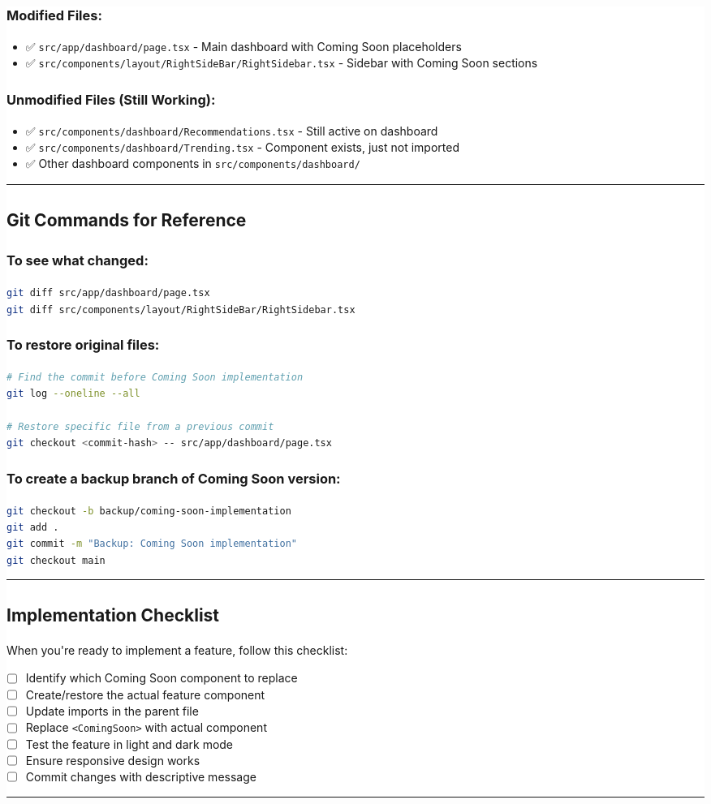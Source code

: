 ### Modified Files:
- ✅ `src/app/dashboard/page.tsx` - Main dashboard with Coming Soon placeholders
- ✅ `src/components/layout/RightSideBar/RightSidebar.tsx` - Sidebar with Coming Soon sections

### Unmodified Files (Still Working):
- ✅ `src/components/dashboard/Recommendations.tsx` - Still active on dashboard
- ✅ `src/components/dashboard/Trending.tsx` - Component exists, just not imported
- ✅ Other dashboard components in `src/components/dashboard/`

---

## Git Commands for Reference

### To see what changed:
```bash
git diff src/app/dashboard/page.tsx
git diff src/components/layout/RightSideBar/RightSidebar.tsx
```

### To restore original files:
```bash
# Find the commit before Coming Soon implementation
git log --oneline --all

# Restore specific file from a previous commit
git checkout <commit-hash> -- src/app/dashboard/page.tsx
```

### To create a backup branch of Coming Soon version:
```bash
git checkout -b backup/coming-soon-implementation
git add .
git commit -m "Backup: Coming Soon implementation"
git checkout main
```

---

## Implementation Checklist

When you're ready to implement a feature, follow this checklist:

- [ ] Identify which Coming Soon component to replace
- [ ] Create/restore the actual feature component
- [ ] Update imports in the parent file
- [ ] Replace `<ComingSoon>` with actual component
- [ ] Test the feature in light and dark mode
- [ ] Ensure responsive design works
- [ ] Commit changes with descriptive message

---
